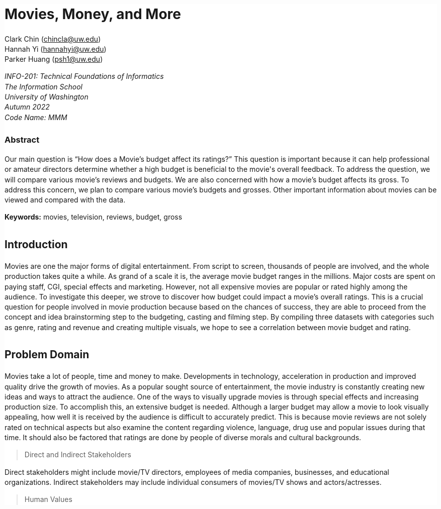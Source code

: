 # Movies, Money, and More
Clark Chin (chincla@uw.edu)         
Hannah Yi (hannahyi@uw.edu)     
Parker Huang (psh1@uw.edu)         

*INFO-201: Technical Foundations of Informatics*  
*The Information School*   
*University of Washington*      
*Autumn 2022*  
*Code Name: MMM*

### Abstract
Our main question is “How does a Movie’s budget affect its ratings?” This question is important because it can help professional or amateur directors determine whether a high budget is beneficial to the movie's overall feedback. To address the question, we will compare various movie’s reviews and budgets. We are also concerned with how a movie’s budget affects its gross. To address this concern, we plan to compare various movie’s budgets and grosses. Other important information about movies can be viewed and compared with the data.

**Keywords:** movies, television, reviews, budget, gross

## Introduction
Movies are one the major forms of digital entertainment. From script to screen, thousands of people are involved, and the whole production takes quite a while. As grand of a scale it is, the average movie budget ranges in the millions. Major costs are spent on paying staff, CGI, special effects and marketing. However, not all expensive movies are popular or rated highly among the audience. To investigate this deeper, we strove to discover how budget could impact a movie’s overall ratings. This is a crucial question for people involved in movie production because based on the chances of success, they are able to proceed from the concept and idea brainstorming step to the budgeting, casting and filming step. By compiling three datasets with categories such as genre, rating and revenue and creating multiple visuals, we hope to see a correlation between movie budget and rating.

## Problem Domain
Movies take a lot of people, time and money to make. Developments in technology, acceleration in production and improved quality drive the growth of movies. As a popular sought source of entertainment, the movie industry is constantly creating new ideas and ways to attract the audience. One of the ways to visually upgrade movies is through special effects and increasing production size. To accomplish this, an extensive budget is needed. Although a larger budget may allow a movie to look visually appealing, how well it is received by the audience is difficult to accurately predict. This is because movie reviews are not solely rated on technical aspects but also examine the content regarding violence, language, drug use and popular issues during that time. It should also be factored that ratings are done by people of diverse morals and cultural backgrounds.

> Direct and Indirect Stakeholders

Direct stakeholders might include movie/TV directors, employees of media companies, businesses, and educational organizations. Indirect stakeholders may include individual consumers of movies/TV shows and actors/actresses.

> Human Values
